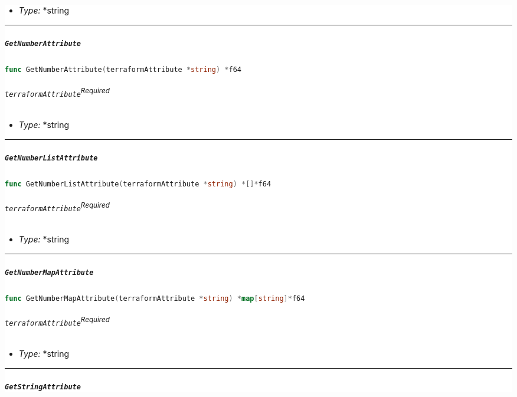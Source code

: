 - *Type:* *string

---

##### `GetNumberAttribute` <a name="GetNumberAttribute" id="rhizo-co-terraform-provider-oci.marketplacePublication.MarketplacePublication.getNumberAttribute"></a>

```go
func GetNumberAttribute(terraformAttribute *string) *f64
```

###### `terraformAttribute`<sup>Required</sup> <a name="terraformAttribute" id="rhizo-co-terraform-provider-oci.marketplacePublication.MarketplacePublication.getNumberAttribute.parameter.terraformAttribute"></a>

- *Type:* *string

---

##### `GetNumberListAttribute` <a name="GetNumberListAttribute" id="rhizo-co-terraform-provider-oci.marketplacePublication.MarketplacePublication.getNumberListAttribute"></a>

```go
func GetNumberListAttribute(terraformAttribute *string) *[]*f64
```

###### `terraformAttribute`<sup>Required</sup> <a name="terraformAttribute" id="rhizo-co-terraform-provider-oci.marketplacePublication.MarketplacePublication.getNumberListAttribute.parameter.terraformAttribute"></a>

- *Type:* *string

---

##### `GetNumberMapAttribute` <a name="GetNumberMapAttribute" id="rhizo-co-terraform-provider-oci.marketplacePublication.MarketplacePublication.getNumberMapAttribute"></a>

```go
func GetNumberMapAttribute(terraformAttribute *string) *map[string]*f64
```

###### `terraformAttribute`<sup>Required</sup> <a name="terraformAttribute" id="rhizo-co-terraform-provider-oci.marketplacePublication.MarketplacePublication.getNumberMapAttribute.parameter.terraformAttribute"></a>

- *Type:* *string

---

##### `GetStringAttribute` <a name="GetStringAttribute" id="rhizo-co-terraform-provider-oci.marketplacePublication.MarketplacePublication.getStringAttribute"></a>
